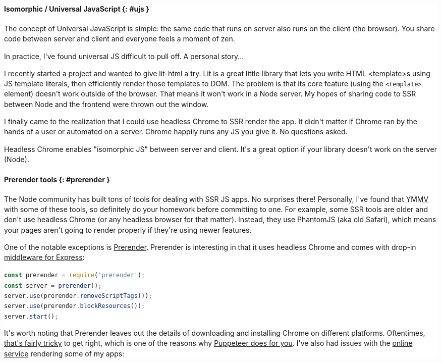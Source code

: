 ####  Isomorphic / Universal JavaScript {: #ujs }

The concept of Universal JavaScript is simple: the same code that runs on
server also runs on the client (the browser). You share code between server and
client and everyone feels a moment of zen.

In practice, I've found universal JS difficult to pull off. A personal story...

I recently started
[a project](https://github.com/ebidel/devwebfeed/blob/master/server.mjs)
and wanted to give [lit-html](https://github.com/Polymer/lit-html) a try. Lit
is a great little library that lets you write [HTML &lt;template>s](https://www.html5rocks.com/en/tutorials/webcomponents/template/)
using JS template literals, then efficiently render those templates to
DOM. The problem is that its core feature (using the `<template>` element)
doesn't work outside of the browser. That means it won't work in a Node server.
My hopes of sharing code to SSR between Node and the frontend were thrown out
the window.

I finally came to the realization that I could use headless Chrome to SSR
render the app. It didn't matter if Chrome ran by the hands of a user or
automated on a server. Chrome happily runs any JS you give it. No questions
asked.

Headless Chrome enables "isomorphic JS" between server and client. It's a great
option if your library doesn't work on the server (Node).

#### Prerender tools {: #prerender }

The Node community has built tons of tools for dealing with SSR JS apps. No
surprises there! Personally, I've found that
<abbr title="Your mileage may vary">YMMV</abbr> with some of these tools, so
definitely do your homework before committing to one. For example,
some SSR tools are older and don't use headless Chrome (or any headless browser
for that matter). Instead, they use PhantomJS (aka old Safari), which means your
pages aren't going to render properly if they're using newer features.

One of the notable exceptions is [Prerender](https://github.com/prerender/prerender/).
Prerender is interesting in that it uses headless Chrome and comes with drop-in
[middleware for Express](https://github.com/prerender/prerender-node):

```javascript
const prerender = require('prerender');
const server = prerender();
server.use(prerender.removeScriptTags());
server.use(prerender.blockResources());
server.start();
```

It's worth noting that Prerender leaves out the details of downloading and
installing Chrome on different platforms. Oftentimes,
[that's fairly tricky](/docs/puppeteer/troubleshooting#running_puppeteer_in_docker)
to get right, which is one of the reasons why
[Puppeteer does for you](/docs/puppeteer/faq#q_which_chromium_version_does_puppeteer_use).
I've also had issues with the [online service](https://prerender.io/)
rendering some of my apps:
